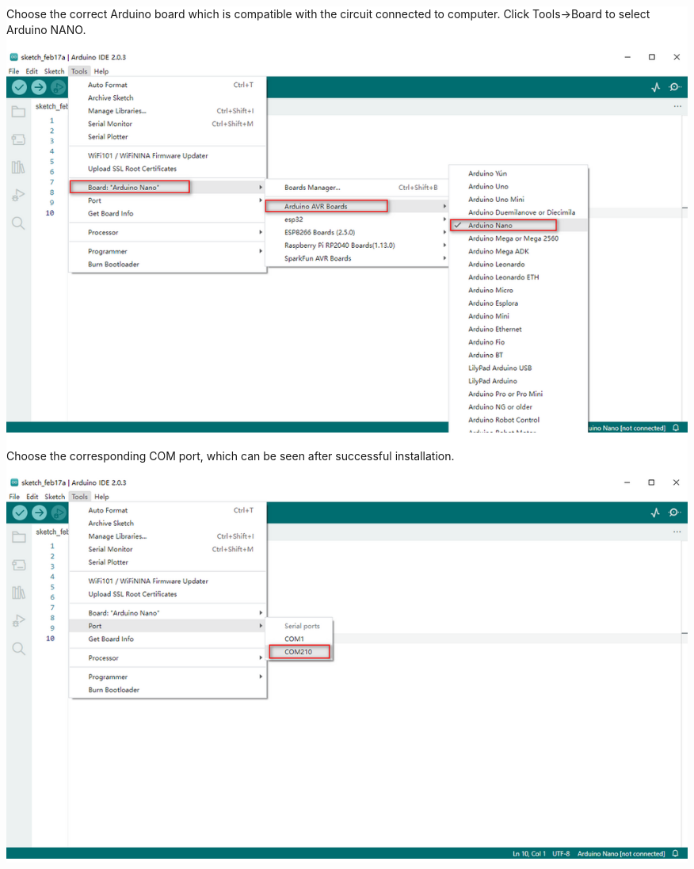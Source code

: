 
Choose the correct Arduino board which is compatible with the circuit connected to computer. Click Tools→Board to select Arduino NANO.

![new(21)](./media/new(21).png)

Choose the corresponding COM port, which can be seen after successful installation.

![new(22)](./media/new(22).png)
